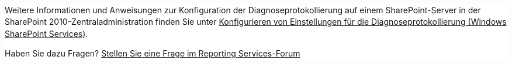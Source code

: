 Weitere Informationen und Anweisungen zur Konfiguration der Diagnoseprotokollierung auf einem SharePoint-Server in der SharePoint 2010-Zentraladministration finden Sie unter [Konfigurieren von Einstellungen für die Diagnoseprotokollierung (Windows SharePoint Services)](/previous-versions/office/sharepoint-2007-products-and-technologies/cc288649(v=office.12)).  

Haben Sie dazu Fragen? [Stellen Sie eine Frage im Reporting Services-Forum](https://go.microsoft.com/fwlink/?LinkId=620231)